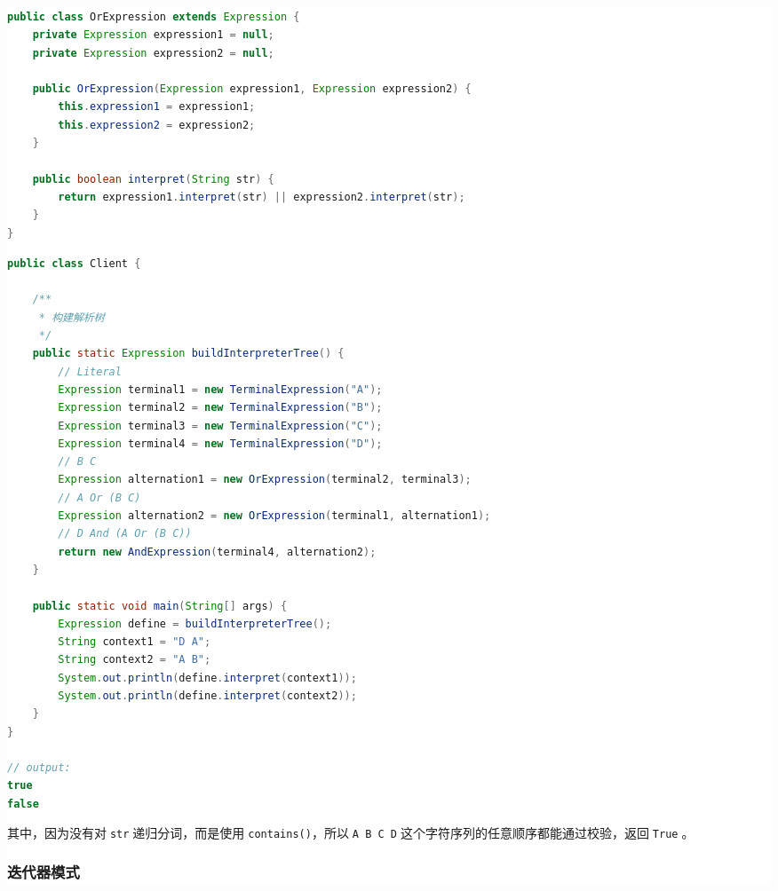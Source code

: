 ```java
public class OrExpression extends Expression {
    private Expression expression1 = null;
    private Expression expression2 = null;

    public OrExpression(Expression expression1, Expression expression2) {
        this.expression1 = expression1;
        this.expression2 = expression2;
    }

    public boolean interpret(String str) {
        return expression1.interpret(str) || expression2.interpret(str);
    }
}
```

```java
public class Client {

    /**
     * 构建解析树
     */
    public static Expression buildInterpreterTree() {
        // Literal
        Expression terminal1 = new TerminalExpression("A");
        Expression terminal2 = new TerminalExpression("B");
        Expression terminal3 = new TerminalExpression("C");
        Expression terminal4 = new TerminalExpression("D");
        // B C
        Expression alternation1 = new OrExpression(terminal2, terminal3);
        // A Or (B C)
        Expression alternation2 = new OrExpression(terminal1, alternation1);
        // D And (A Or (B C))
        return new AndExpression(terminal4, alternation2);
    }

    public static void main(String[] args) {
        Expression define = buildInterpreterTree();
        String context1 = "D A";
        String context2 = "A B";
        System.out.println(define.interpret(context1));
        System.out.println(define.interpret(context2));
    }
}

// output:
true
false
```

其中，因为没有对 `str` 递归分词，而是使用 `contains()`，所以 `A B C D` 这个字符序列的任意顺序都能通过校验，返回 `True` 。

### 迭代器模式
